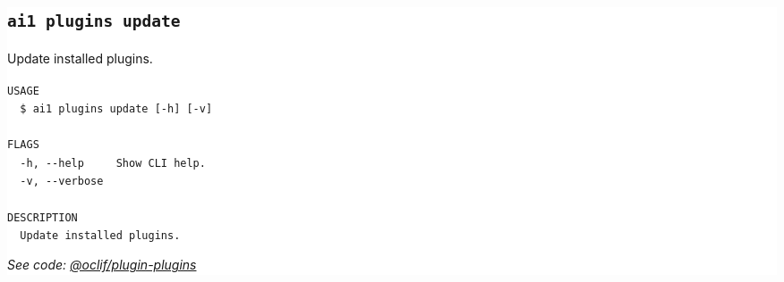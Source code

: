 ## `ai1 plugins update`

Update installed plugins.

```
USAGE
  $ ai1 plugins update [-h] [-v]

FLAGS
  -h, --help     Show CLI help.
  -v, --verbose

DESCRIPTION
  Update installed plugins.
```

_See code: [@oclif/plugin-plugins](https://github.com/oclif/plugin-plugins/blob/v5.3.9/src/commands/plugins/update.ts)_

